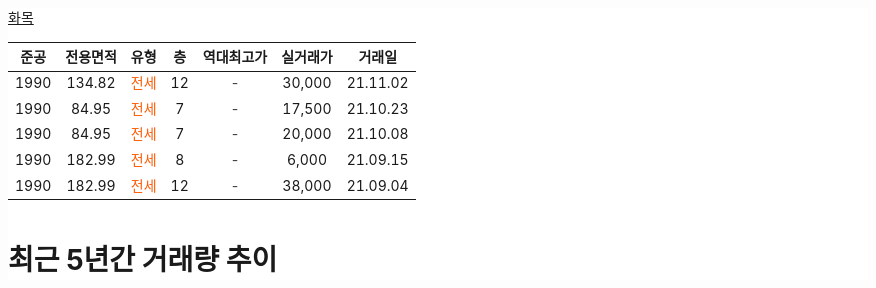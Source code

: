 [화목](https://search.naver.com/search.naver?query=%ED%99%94%EB%AA%A9)

|준공|전용면적|유형|층|역대최고가|실거래가|거래일|
|:---:|:---:|:---:|:---:|:---:|:---:|:---:|
|1990|134.82|<span style="color:#FF5A00">전세</span>|12|<span style="color:#444444">-</span>|30,000|21.11.02|
|1990|84.95|<span style="color:#FF5A00">전세</span>|7|<span style="color:#444444">-</span>|17,500|21.10.23|
|1990|84.95|<span style="color:#FF5A00">전세</span>|7|<span style="color:#444444">-</span>|20,000|21.10.08|
|1990|182.99|<span style="color:#FF5A00">전세</span>|8|<span style="color:#444444">-</span>|6,000|21.09.15|
|1990|182.99|<span style="color:#FF5A00">전세</span>|12|<span style="color:#444444">-</span>|38,000|21.09.04|



<script async src="https://pagead2.googlesyndication.com/pagead/js/adsbygoogle.js"></script>

<ins class="adsbygoogle"
     style="display:block"
     data-ad-client="ca-pub-1142216861245946"
     data-ad-slot="4805727019"
     data-ad-format="auto"
     data-full-width-responsive="true"></ins>
<script>
     (adsbygoogle = window.adsbygoogle || []).push({});
</script>


# 최근 5년간 거래량 추이


<div style="width:100%;">
    <canvas id="deal_progress" height="200"></canvas>
</div>

<script>
new Chart(document.getElementById("deal_progress"), {
    type: 'line',
    data: {
        labels: ['16.01','16.02','16.03','16.04','16.05','16.06','16.07','16.08','16.09','16.10','16.11','16.12','17.01','17.02','17.03','17.04','17.05','17.06','17.07','17.08','17.09','17.10','17.11','17.12','18.01','18.02','18.03','18.04','18.05','18.06','18.07','18.08','18.09','18.10','18.11','18.12','19.01','19.02','19.03','19.04','19.05','19.06','19.07','19.08','19.09','19.10','19.11','19.12','20.01','20.02','20.03','20.04','20.05','20.06','20.07','20.08','20.09','20.10','20.11','20.12','21.01','21.02','21.03','21.04','21.05','21.06','21.07','21.08','21.09','21.10','21.11'],
        datasets: [{
            label: '매매/분양권',
            data: [38,42,48,50,37,69,67,60,50,73,50,30,21,28,38,36,47,60,43,39,24,32,23,14,29,25,36,15,28,17,19,17,14,21,17,12,12,16,24,19,30,29,33,34,22,63,155,82,65,48,33,50,84,79,98,68,75,238,184,36,43,35,52,44,61,50,43,40,26,24,0],
            borderColor: "rgba(66, 133, 243, 1)",
            backgroundColor: "rgba(66, 133, 243, 0.05)",
            borderWidth: 1,
            pointRadius: 0,
            fill: false,
            lineTension: 0
        },{
            label: '전/월세',
            data: [28,19,25,36,25,27,35,24,34,24,38,26,26,25,39,23,31,33,57,33,87,26,29,26,38,25,38,36,32,26,23,24,22,32,28,26,25,29,40,32,32,41,31,39,64,41,47,27,30,35,21,16,20,32,43,23,23,25,38,31,33,28,32,28,26,36,28,38,52,32,10],
            borderColor: "rgba(255, 90, 0, 1)",
            backgroundColor: "rgba(255, 90, 0, 0.05)",
            borderWidth: 1,
            pointRadius: 0,
            fill: false,